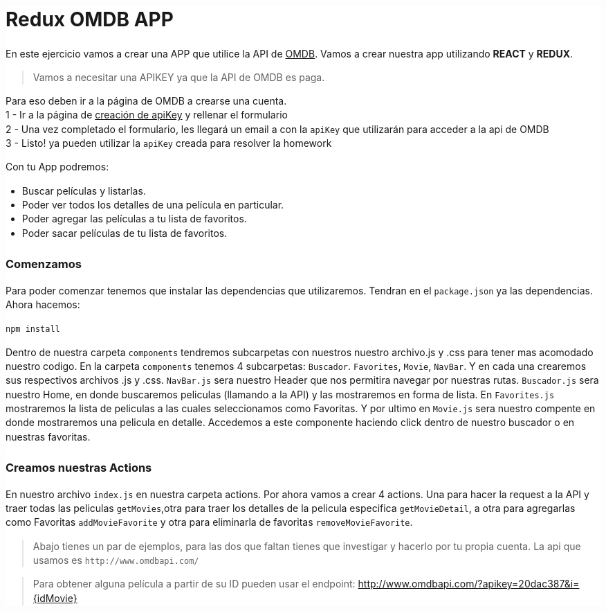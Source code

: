 # Redux OMDB APP

En este ejercicio vamos a crear una APP que utilice la API de [OMDB](http://www.omdbapi.com/). Vamos a crear nuestra app utilizando __REACT__ y __REDUX__.

> Vamos a necesitar una APIKEY ya que la API de OMDB es paga.

Para eso deben ir a la página de OMDB a crearse una cuenta.  
1 - Ir a la página de [creación de apiKey]((http://www.omdbapi.com/apikey.aspx)) y rellenar el formulario  
2 - Una vez completado el formulario, les llegará un email a con la `apiKey` que utilizarán para acceder a la api de OMDB  
3 - Listo! ya pueden utilizar la `apiKey` creada para resolver la homework

Con tu App podremos:

* Buscar películas y listarlas.
* Poder ver todos los detalles de una película en particular.
* Poder agregar las películas a tu lista de favoritos.
* Poder sacar películas de tu lista de favoritos.



### Comenzamos

Para poder comenzar tenemos que instalar las dependencias que utilizaremos. Tendran en el `package.json` ya las dependencias. Ahora hacemos:

```javascript
npm install
```
Dentro de nuestra carpeta `components` tendremos subcarpetas con nuestros nuestro archivo.js y .css para tener mas acomodado nuestro codigo.
En la carpeta `components` tenemos 4 subcarpetas: `Buscador`. `Favorites`, `Movie`, `NavBar`. Y en cada una crearemos sus respectivos archivos .js y .css.
`NavBar.js` sera nuestro Header que nos permitira navegar por nuestras rutas.
`Buscador.js` sera nuestro Home, en donde buscaremos peliculas (llamando a la API) y las mostraremos en forma de lista.
En `Favorites.js` mostraremos la lista de peliculas a las cuales seleccionamos como Favoritas.
Y por ultimo en `Movie.js` sera nuestro compente en donde mostraremos una pelicula en detalle. Accedemos a este componente haciendo click dentro de nuestro buscador o en nuestras favoritas.

### Creamos nuestras Actions

En nuestro archivo `index.js` en nuestra carpeta actions. Por ahora vamos a crear 4 actions. Una para hacer la request a la API y traer todas las peliculas `getMovies`,otra para traer los detalles de la pelicula especifica `getMovieDetail`, a otra para agregarlas como Favoritas `addMovieFavorite` y otra para eliminarla de favoritas `removeMovieFavorite`.

> Abajo tienes un par de ejemplos, para las dos que faltan tienes que investigar y hacerlo por tu propia cuenta. La api que usamos es `http://www.omdbapi.com/`

> Para obtener alguna película a partir de su ID pueden usar el endpoint: http://www.omdbapi.com/?apikey=20dac387&i={idMovie}
